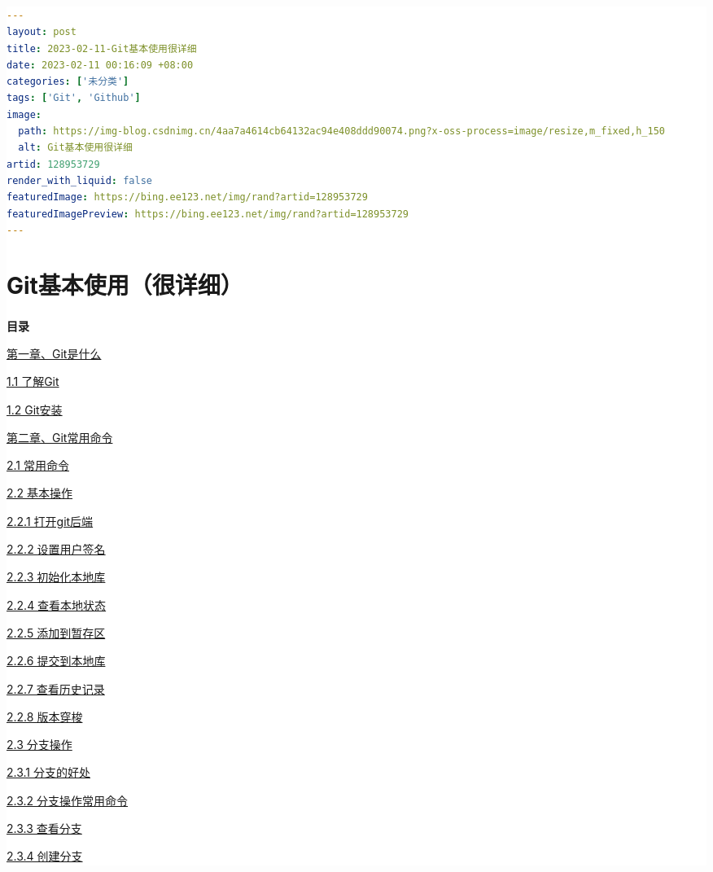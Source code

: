 ```yaml
---
layout: post
title: 2023-02-11-Git基本使用很详细
date: 2023-02-11 00:16:09 +08:00
categories: ['未分类']
tags: ['Git', 'Github']
image:
  path: https://img-blog.csdnimg.cn/4aa7a4614cb64132ac94e408ddd90074.png?x-oss-process=image/resize,m_fixed,h_150
  alt: Git基本使用很详细
artid: 128953729
render_with_liquid: false
featuredImage: https://bing.ee123.net/img/rand?artid=128953729
featuredImagePreview: https://bing.ee123.net/img/rand?artid=128953729
---
```


# Git基本使用（很详细）

**目录**

[第一章、Git是什么](#%E7%AC%AC%E4%B8%80%E7%AB%A0%E3%80%81Git%E6%98%AF%E4%BB%80%E4%B9%88)

[1.1 了解Git](#1.1%20%E4%BA%86%E8%A7%A3Git)

[1.2 Git安装](#1.2%20Git%E5%AE%89%E8%A3%85)

[第二章、Git常用命令](#%E7%AC%AC%E4%BA%8C%E7%AB%A0%E3%80%81Git%E5%B8%B8%E7%94%A8%E5%91%BD%E4%BB%A4%C2%A0)

[2.1 常用命令](#2.1%20%E5%B8%B8%E7%94%A8%E5%91%BD%E4%BB%A4)

[2.2 基本操作](#2.2%20%E5%9F%BA%E6%9C%AC%E6%93%8D%E4%BD%9C)

[2.2.1 打开git后端](#2.2.1%20%E6%89%93%E5%BC%80git%E5%90%8E%E7%AB%AF)

[2.2.2 设置用户签名](#2.2.2%20%E8%AE%BE%E7%BD%AE%E7%94%A8%E6%88%B7%E7%AD%BE%E5%90%8D%C2%A0)

[2.2.3 初始化本地库](#2.2.3%20%E5%88%9D%E5%A7%8B%E5%8C%96%E6%9C%AC%E5%9C%B0%E5%BA%93)

[2.2.4 查看本地状态](#%C2%A02.2.4%C2%A0%E6%9F%A5%E7%9C%8B%E6%9C%AC%E5%9C%B0%E7%8A%B6%E6%80%81)

[2.2.5 添加到暂存区](#%C2%A02.2.5%C2%A0%E6%B7%BB%E5%8A%A0%E5%88%B0%E6%9A%82%E5%AD%98%E5%8C%BA)

[2.2.6 提交到本地库](#%C2%A02.2.6%20%E6%8F%90%E4%BA%A4%E5%88%B0%E6%9C%AC%E5%9C%B0%E5%BA%93)

[2.2.7 查看历史记录](#2.2.7%20%E6%9F%A5%E7%9C%8B%E5%8E%86%E5%8F%B2%E8%AE%B0%E5%BD%95)

[2.2.8 版本穿梭](#2.2.8%C2%A0%E7%89%88%E6%9C%AC%E7%A9%BF%E6%A2%AD)

[2.3 分支操作](#2.3%20%E5%88%86%E6%94%AF%E6%93%8D%E4%BD%9C)

[2.3.1 分支的好处](#%C2%A02.3.1%20%E5%88%86%E6%94%AF%E7%9A%84%E5%A5%BD%E5%A4%84)

[2.3.2 分支操作常用命令](#2.3.2%20%E5%88%86%E6%94%AF%E6%93%8D%E4%BD%9C%E5%B8%B8%E7%94%A8%E5%91%BD%E4%BB%A4)

[2.3.3 查看分支](#2.3.3%20%E6%9F%A5%E7%9C%8B%E5%88%86%E6%94%AF)

[2.3.4 创建分支](#2.3.4%20%E5%88%9B%E5%BB%BA%E5%88%86%E6%94%AF)
